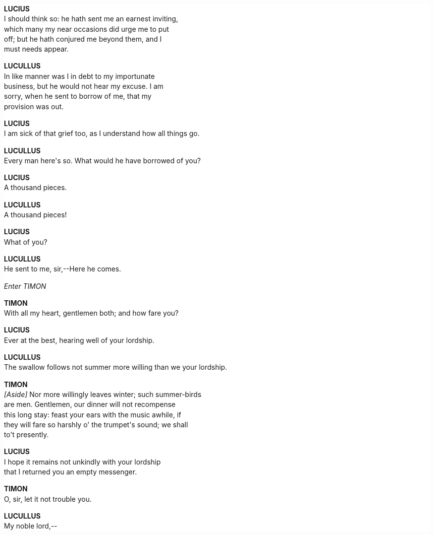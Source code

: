 **LUCIUS**  
I should think so: he hath sent me an earnest inviting,  
which many my near occasions did urge me to put  
off; but he hath conjured me beyond them, and I  
must needs appear.

**LUCULLUS**  
In like manner was I in debt to my importunate  
business, but he would not hear my excuse. I am  
sorry, when he sent to borrow of me, that my  
provision was out.

**LUCIUS**  
I am sick of that grief too, as I understand how all things go.

**LUCULLUS**  
Every man here's so. What would he have borrowed of you?

**LUCIUS**  
A thousand pieces.

**LUCULLUS**  
A thousand pieces!

**LUCIUS**  
What of you?

**LUCULLUS**  
He sent to me, sir,--Here he comes.

*Enter TIMON*

**TIMON**  
With all my heart, gentlemen both; and how fare you?

**LUCIUS**  
Ever at the best, hearing well of your lordship.

**LUCULLUS**  
The swallow follows not summer more willing than we your lordship.

**TIMON**  
*\[Aside]*
Nor more willingly leaves winter; such summer-birds  
are men. Gentlemen, our dinner will not recompense  
this long stay: feast your ears with the music awhile, if  
they will fare so harshly o' the trumpet's sound; we shall  
to't presently.

**LUCIUS**  
I hope it remains not unkindly with your lordship  
that I returned you an empty messenger.

**TIMON**  
O, sir, let it not trouble you.

**LUCULLUS**  
My noble lord,--
